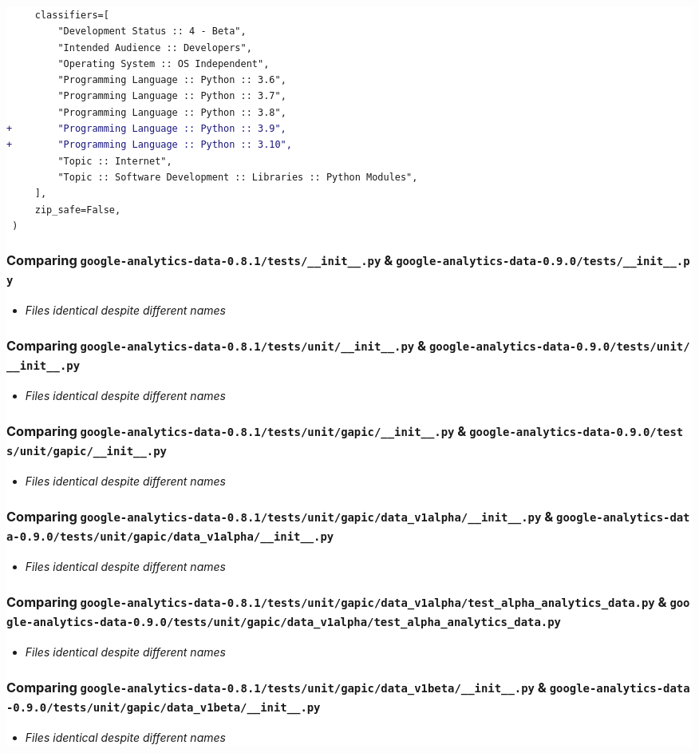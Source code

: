 ```diff
     classifiers=[
         "Development Status :: 4 - Beta",
         "Intended Audience :: Developers",
         "Operating System :: OS Independent",
         "Programming Language :: Python :: 3.6",
         "Programming Language :: Python :: 3.7",
         "Programming Language :: Python :: 3.8",
+        "Programming Language :: Python :: 3.9",
+        "Programming Language :: Python :: 3.10",
         "Topic :: Internet",
         "Topic :: Software Development :: Libraries :: Python Modules",
     ],
     zip_safe=False,
 )
```

### Comparing `google-analytics-data-0.8.1/tests/__init__.py` & `google-analytics-data-0.9.0/tests/__init__.py`

 * *Files identical despite different names*

### Comparing `google-analytics-data-0.8.1/tests/unit/__init__.py` & `google-analytics-data-0.9.0/tests/unit/__init__.py`

 * *Files identical despite different names*

### Comparing `google-analytics-data-0.8.1/tests/unit/gapic/__init__.py` & `google-analytics-data-0.9.0/tests/unit/gapic/__init__.py`

 * *Files identical despite different names*

### Comparing `google-analytics-data-0.8.1/tests/unit/gapic/data_v1alpha/__init__.py` & `google-analytics-data-0.9.0/tests/unit/gapic/data_v1alpha/__init__.py`

 * *Files identical despite different names*

### Comparing `google-analytics-data-0.8.1/tests/unit/gapic/data_v1alpha/test_alpha_analytics_data.py` & `google-analytics-data-0.9.0/tests/unit/gapic/data_v1alpha/test_alpha_analytics_data.py`

 * *Files identical despite different names*

### Comparing `google-analytics-data-0.8.1/tests/unit/gapic/data_v1beta/__init__.py` & `google-analytics-data-0.9.0/tests/unit/gapic/data_v1beta/__init__.py`

 * *Files identical despite different names*
